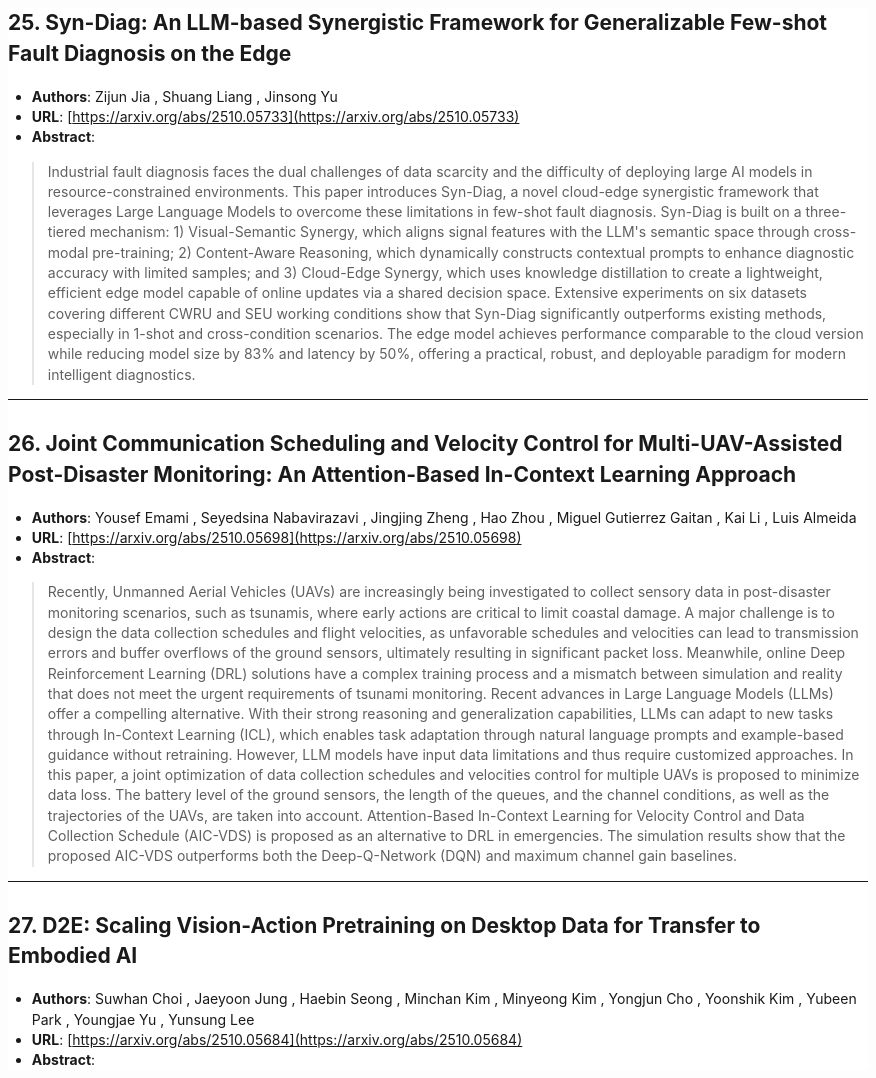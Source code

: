 
## 25. Syn-Diag: An LLM-based Synergistic Framework for Generalizable Few-shot Fault Diagnosis on the Edge
- **Authors**: Zijun Jia , Shuang Liang , Jinsong Yu
- **URL**: [https://arxiv.org/abs/2510.05733](https://arxiv.org/abs/2510.05733)
- **Abstract**:
> Industrial fault diagnosis faces the dual challenges of data scarcity and the difficulty of deploying large AI models in resource-constrained environments. This paper introduces Syn-Diag, a novel cloud-edge synergistic framework that leverages Large Language Models to overcome these limitations in few-shot fault diagnosis. Syn-Diag is built on a three-tiered mechanism: 1) Visual-Semantic Synergy, which aligns signal features with the LLM's semantic space through cross-modal pre-training; 2) Content-Aware Reasoning, which dynamically constructs contextual prompts to enhance diagnostic accuracy with limited samples; and 3) Cloud-Edge Synergy, which uses knowledge distillation to create a lightweight, efficient edge model capable of online updates via a shared decision space. Extensive experiments on six datasets covering different CWRU and SEU working conditions show that Syn-Diag significantly outperforms existing methods, especially in 1-shot and cross-condition scenarios. The edge model achieves performance comparable to the cloud version while reducing model size by 83% and latency by 50%, offering a practical, robust, and deployable paradigm for modern intelligent diagnostics.

---

## 26. Joint Communication Scheduling and Velocity Control for Multi-UAV-Assisted Post-Disaster Monitoring: An Attention-Based In-Context Learning Approach
- **Authors**: Yousef Emami , Seyedsina Nabavirazavi , Jingjing Zheng , Hao Zhou , Miguel Gutierrez Gaitan , Kai Li , Luis Almeida
- **URL**: [https://arxiv.org/abs/2510.05698](https://arxiv.org/abs/2510.05698)
- **Abstract**:
> Recently, Unmanned Aerial Vehicles (UAVs) are increasingly being investigated to collect sensory data in post-disaster monitoring scenarios, such as tsunamis, where early actions are critical to limit coastal damage. A major challenge is to design the data collection schedules and flight velocities, as unfavorable schedules and velocities can lead to transmission errors and buffer overflows of the ground sensors, ultimately resulting in significant packet loss. Meanwhile, online Deep Reinforcement Learning (DRL) solutions have a complex training process and a mismatch between simulation and reality that does not meet the urgent requirements of tsunami monitoring. Recent advances in Large Language Models (LLMs) offer a compelling alternative. With their strong reasoning and generalization capabilities, LLMs can adapt to new tasks through In-Context Learning (ICL), which enables task adaptation through natural language prompts and example-based guidance without retraining. However, LLM models have input data limitations and thus require customized approaches. In this paper, a joint optimization of data collection schedules and velocities control for multiple UAVs is proposed to minimize data loss. The battery level of the ground sensors, the length of the queues, and the channel conditions, as well as the trajectories of the UAVs, are taken into account. Attention-Based In-Context Learning for Velocity Control and Data Collection Schedule (AIC-VDS) is proposed as an alternative to DRL in emergencies. The simulation results show that the proposed AIC-VDS outperforms both the Deep-Q-Network (DQN) and maximum channel gain baselines.

---

## 27. D2E: Scaling Vision-Action Pretraining on Desktop Data for Transfer to Embodied AI
- **Authors**: Suwhan Choi , Jaeyoon Jung , Haebin Seong , Minchan Kim , Minyeong Kim , Yongjun Cho , Yoonshik Kim , Yubeen Park , Youngjae Yu , Yunsung Lee
- **URL**: [https://arxiv.org/abs/2510.05684](https://arxiv.org/abs/2510.05684)
- **Abstract**: